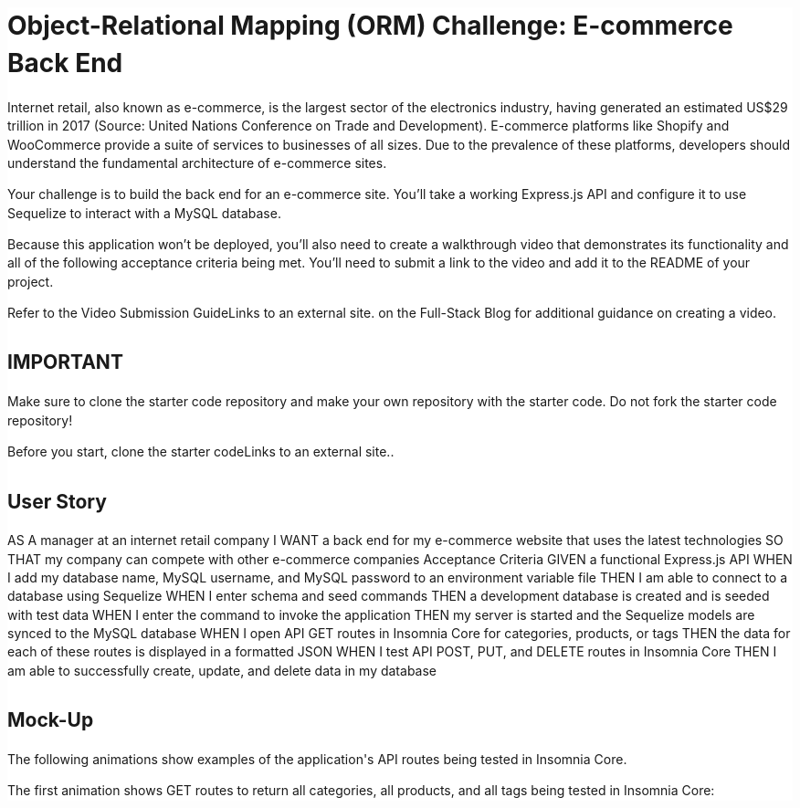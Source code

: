 # Object-Relational Mapping (ORM) Challenge: E-commerce Back End
Internet retail, also known as e-commerce, is the largest sector of the electronics industry, having generated an estimated US$29 trillion in 2017 (Source: United Nations Conference on Trade and Development). E-commerce platforms like Shopify and WooCommerce provide a suite of services to businesses of all sizes. Due to the prevalence of these platforms, developers should understand the fundamental architecture of e-commerce sites.

Your challenge is to build the back end for an e-commerce site. You’ll take a working Express.js API and configure it to use Sequelize to interact with a MySQL database.

Because this application won’t be deployed, you’ll also need to create a walkthrough video that demonstrates its functionality and all of the following acceptance criteria being met. You’ll need to submit a link to the video and add it to the README of your project.

Refer to the Video Submission GuideLinks to an external site. on the Full-Stack Blog for additional guidance on creating a video.

## IMPORTANT
Make sure to clone the starter code repository and make your own repository with the starter code. Do not fork the starter code repository!

Before you start, clone the starter codeLinks to an external site..

## User Story
AS A manager at an internet retail company
I WANT a back end for my e-commerce website that uses the latest technologies
SO THAT my company can compete with other e-commerce companies
Acceptance Criteria
GIVEN a functional Express.js API
WHEN I add my database name, MySQL username, and MySQL password to an environment variable file
THEN I am able to connect to a database using Sequelize
WHEN I enter schema and seed commands
THEN a development database is created and is seeded with test data
WHEN I enter the command to invoke the application
THEN my server is started and the Sequelize models are synced to the MySQL database
WHEN I open API GET routes in Insomnia Core for categories, products, or tags
THEN the data for each of these routes is displayed in a formatted JSON
WHEN I test API POST, PUT, and DELETE routes in Insomnia Core
THEN I am able to successfully create, update, and delete data in my database

## Mock-Up
The following animations show examples of the application's API routes being tested in Insomnia Core.

The first animation shows GET routes to return all categories, all products, and all tags being tested in Insomnia Core:
